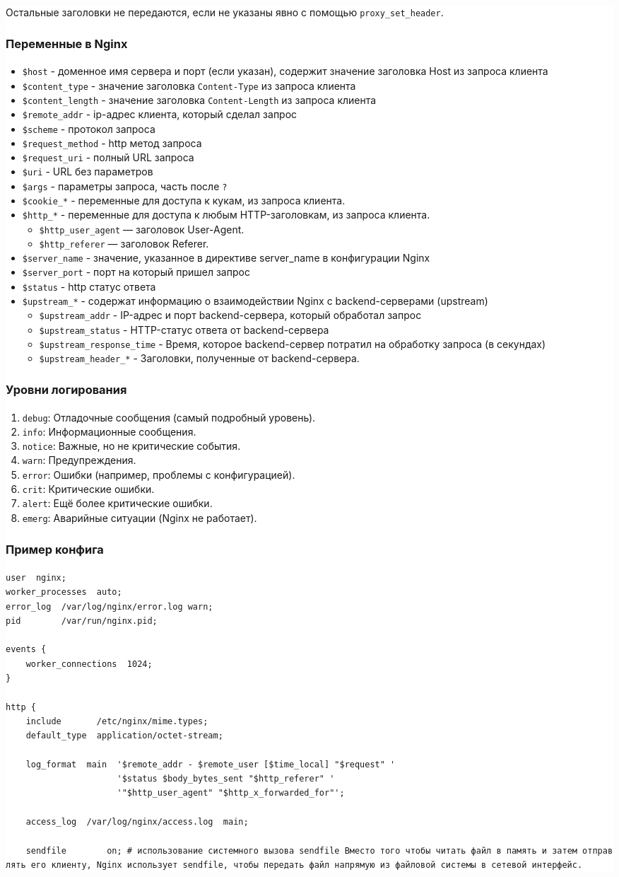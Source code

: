 Остальные заголовки не передаются, если не указаны явно с помощью `proxy_set_header`.

### Переменные в Nginx

- `$host` - доменное имя сервера и порт (если указан), содержит значение заголовка Host из запроса клиента
- `$content_type` - значение заголовка `Content-Type` из запроса клиента
- `$content_length` - значение заголовка `Content-Length` из запроса клиента
- `$remote_addr` - ip-адрес клиента, который сделал запрос
- `$scheme` - протокол запроса
- `$request_method` - http метод запроса
- `$request_uri` - полный URL запроса 
- `$uri` - URL без параметров
- `$args` - параметры запроса, часть после `?`
- `$cookie_*` - переменные для доступа к кукам, из запроса клиента.
- `$http_*` - переменные для доступа к любым HTTP-заголовкам, из запроса клиента.
    - `$http_user_agent` — заголовок User-Agent.
    - `$http_referer` — заголовок Referer.
- `$server_name` - значение, указанное в директиве server_name в конфигурации Nginx
- `$server_port` - порт на который пришел запрос
- `$status` - http статус ответа
- `$upstream_*` -  содержат информацию о взаимодействии Nginx с backend-серверами (upstream)
    - `$upstream_addr` - IP-адрес и порт backend-сервера, который обработал запрос
    - `$upstream_status` - HTTP-статус ответа от backend-сервера
    - `$upstream_response_time` - Время, которое backend-сервер потратил на обработку запроса (в секундах)
    - `$upstream_header_*` - Заголовки, полученные от backend-сервера.

### Уровни логирования 

1. `debug`: Отладочные сообщения (самый подробный уровень).
2. `info`: Информационные сообщения.
3. `notice`: Важные, но не критические события.
4. `warn`: Предупреждения.
5. `error`: Ошибки (например, проблемы с конфигурацией).
6. `crit`: Критические ошибки.
7. `alert`: Ещё более критические ошибки.
8. `emerg`: Аварийные ситуации (Nginx не работает).

### Пример конфига

```
user  nginx;
worker_processes  auto;
error_log  /var/log/nginx/error.log warn;
pid        /var/run/nginx.pid;

events {
    worker_connections  1024;
}

http {
    include       /etc/nginx/mime.types;
    default_type  application/octet-stream;

    log_format  main  '$remote_addr - $remote_user [$time_local] "$request" '
                      '$status $body_bytes_sent "$http_referer" '
                      '"$http_user_agent" "$http_x_forwarded_for"';

    access_log  /var/log/nginx/access.log  main;

    sendfile        on; # использование системного вызова sendfile Вместо того чтобы читать файл в память и затем отправлять его клиенту, Nginx использует sendfile, чтобы передать файл напрямую из файловой системы в сетевой интерфейс.
```